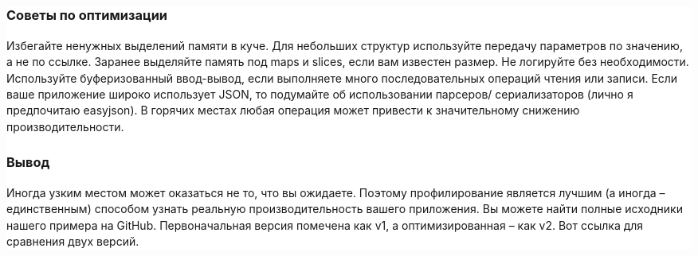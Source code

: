 ### Советы по оптимизации

Избегайте ненужных выделений памяти в куче.
Для небольших структур используйте передачу параметров по значению, а не по ссылке.
Заранее выделяйте память под maps и slices, если вам известен размер.
Не логируйте без необходимости.
Используйте буферизованный ввод-вывод, если выполняете много последовательных операций чтения или записи.
Если ваше приложение широко использует JSON, то подумайте об использовании парсеров/ сериализаторов (лично я предпочитаю easyjson).
В горячих местах любая операция может привести к значительному снижению производительности.

### Вывод
Иногда узким местом может оказаться не то, что вы ожидаете. Поэтому профилирование является лучшим (а иногда – единственным) способом узнать реальную производительность вашего приложения.
Вы можете найти полные исходники нашего примера на GitHub. Первоначальная версия помечена как v1, а оптимизированная – как v2. Вот ссылка для сравнения двух версий.
